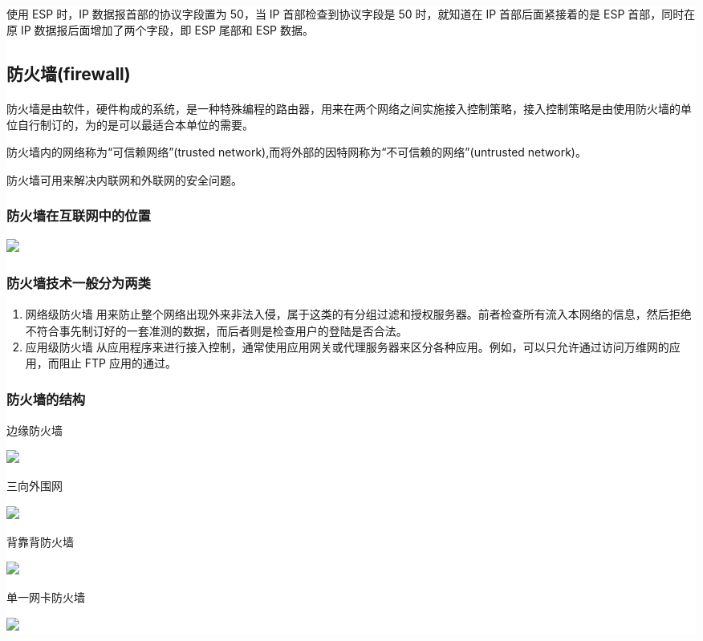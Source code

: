 使用 ESP 时，IP 数据报首部的协议字段置为 50，当 IP 首部检查到协议字段是 50 时，就知道在 IP 首部后面紧接着的是 ESP 首部，同时在原 IP 数据报后面增加了两个字段，即 ESP 尾部和 ESP 数据。

## 防火墙(firewall)

防火墙是由软件，硬件构成的系统，是一种特殊编程的路由器，用来在两个网络之间实施接入控制策略，接入控制策略是由使用防火墙的单位自行制订的，为的是可以最适合本单位的需要。

防火墙内的网络称为“可信赖网络”(trusted network),而将外部的因特网称为“不可信赖的网络”(untrusted network)。

防火墙可用来解决内联网和外联网的安全问题。

### 防火墙在互联网中的位置

![](../static/DDGIbg3I0ollLqxiJnMctrkynHc.png)

### 防火墙技术一般分为两类

1. 网络级防火墙
   用来防止整个网络出现外来非法入侵，属于这类的有分组过滤和授权服务器。前者检查所有流入本网络的信息，然后拒绝不符合事先制订好的一套准测的数据，而后者则是检查用户的登陆是否合法。
2. 应用级防火墙
   从应用程序来进行接入控制，通常使用应用网关或代理服务器来区分各种应用。例如，可以只允许通过访问万维网的应用，而阻止 FTP 应用的通过。

### 防火墙的结构

边缘防火墙

![](../static/LUezb8Y7Go3Ykoxed0yckULBnYg.png)

三向外围网

![](../static/ZxDebYrfuoXOT4xakrEco6Vznpe.png)

背靠背防火墙

![](../static/HwYLbmUGMoXMIJxfKiKcJAy1n6e.png)

单一网卡防火墙

![](../static/Oj3CbCql6o5yDgxC9jVcFZMxnfb.png)
